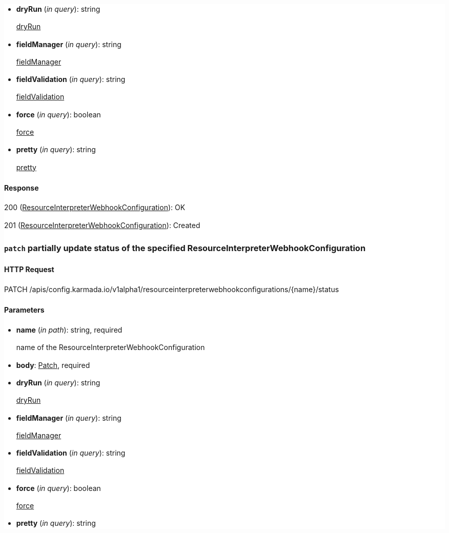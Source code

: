   

- **dryRun** (*in query*): string

  [dryRun](../common-parameter/common-parameters#dryrun)

- **fieldManager** (*in query*): string

  [fieldManager](../common-parameter/common-parameters#fieldmanager)

- **fieldValidation** (*in query*): string

  [fieldValidation](../common-parameter/common-parameters#fieldvalidation)

- **force** (*in query*): boolean

  [force](../common-parameter/common-parameters#force)

- **pretty** (*in query*): string

  [pretty](../common-parameter/common-parameters#pretty)

#### Response

200 ([ResourceInterpreterWebhookConfiguration](../config-resources/resource-interpreter-webhook-configuration-v1alpha1#resourceinterpreterwebhookconfiguration)): OK

201 ([ResourceInterpreterWebhookConfiguration](../config-resources/resource-interpreter-webhook-configuration-v1alpha1#resourceinterpreterwebhookconfiguration)): Created

### `patch` partially update status of the specified ResourceInterpreterWebhookConfiguration

#### HTTP Request

PATCH /apis/config.karmada.io/v1alpha1/resourceinterpreterwebhookconfigurations/\{name\}/status

#### Parameters

- **name** (*in path*): string, required

  name of the ResourceInterpreterWebhookConfiguration

- **body**: [Patch](../common-definitions/patch#patch), required

  

- **dryRun** (*in query*): string

  [dryRun](../common-parameter/common-parameters#dryrun)

- **fieldManager** (*in query*): string

  [fieldManager](../common-parameter/common-parameters#fieldmanager)

- **fieldValidation** (*in query*): string

  [fieldValidation](../common-parameter/common-parameters#fieldvalidation)

- **force** (*in query*): boolean

  [force](../common-parameter/common-parameters#force)

- **pretty** (*in query*): string
